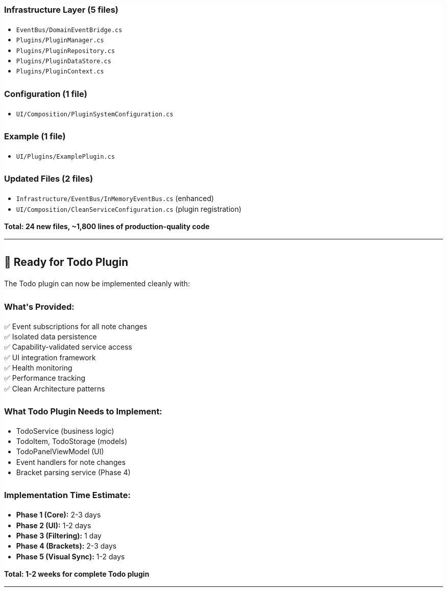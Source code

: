 ### **Infrastructure Layer** (5 files)
- `EventBus/DomainEventBridge.cs`
- `Plugins/PluginManager.cs`
- `Plugins/PluginRepository.cs`
- `Plugins/PluginDataStore.cs`
- `Plugins/PluginContext.cs`

### **Configuration** (1 file)
- `UI/Composition/PluginSystemConfiguration.cs`

### **Example** (1 file)
- `UI/Plugins/ExamplePlugin.cs`

### **Updated Files** (2 files)
- `Infrastructure/EventBus/InMemoryEventBus.cs` (enhanced)
- `UI/Composition/CleanServiceConfiguration.cs` (plugin registration)

**Total: 24 new files, ~1,800 lines of production-quality code**

---

## 🎯 **Ready for Todo Plugin**

The Todo plugin can now be implemented cleanly with:

### **What's Provided:**
✅ Event subscriptions for all note changes  
✅ Isolated data persistence  
✅ Capability-validated service access  
✅ UI integration framework  
✅ Health monitoring  
✅ Performance tracking  
✅ Clean Architecture patterns  

### **What Todo Plugin Needs to Implement:**
- TodoService (business logic)
- TodoItem, TodoStorage (models)
- TodoPanelViewModel (UI)
- Event handlers for note changes
- Bracket parsing service (Phase 4)

### **Implementation Time Estimate:**
- **Phase 1 (Core):** 2-3 days
- **Phase 2 (UI):** 1-2 days  
- **Phase 3 (Filtering):** 1 day
- **Phase 4 (Brackets):** 2-3 days
- **Phase 5 (Visual Sync):** 1-2 days

**Total: 1-2 weeks for complete Todo plugin**

---